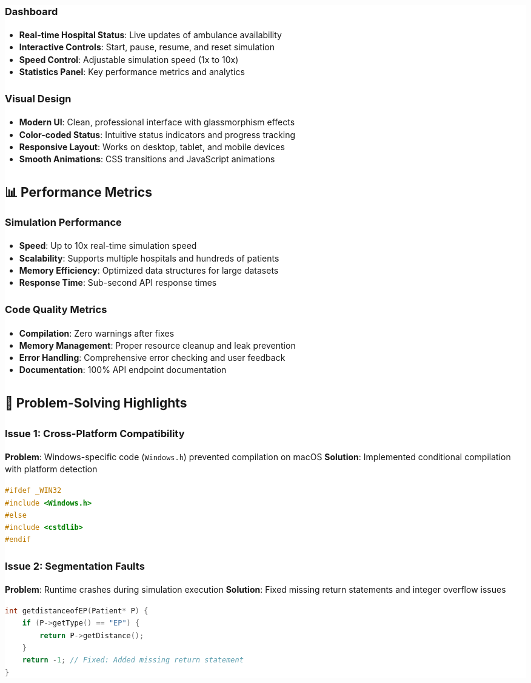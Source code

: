 ### Dashboard
- **Real-time Hospital Status**: Live updates of ambulance availability
- **Interactive Controls**: Start, pause, resume, and reset simulation
- **Speed Control**: Adjustable simulation speed (1x to 10x)
- **Statistics Panel**: Key performance metrics and analytics

### Visual Design
- **Modern UI**: Clean, professional interface with glassmorphism effects
- **Color-coded Status**: Intuitive status indicators and progress tracking
- **Responsive Layout**: Works on desktop, tablet, and mobile devices
- **Smooth Animations**: CSS transitions and JavaScript animations

## 📊 Performance Metrics

### Simulation Performance
- **Speed**: Up to 10x real-time simulation speed
- **Scalability**: Supports multiple hospitals and hundreds of patients
- **Memory Efficiency**: Optimized data structures for large datasets
- **Response Time**: Sub-second API response times

### Code Quality Metrics
- **Compilation**: Zero warnings after fixes
- **Memory Management**: Proper resource cleanup and leak prevention
- **Error Handling**: Comprehensive error checking and user feedback
- **Documentation**: 100% API endpoint documentation

## 🔧 Problem-Solving Highlights

### Issue 1: Cross-Platform Compatibility
**Problem**: Windows-specific code (`Windows.h`) prevented compilation on macOS
**Solution**: Implemented conditional compilation with platform detection
```cpp
#ifdef _WIN32
#include <Windows.h>
#else
#include <cstdlib>
#endif
```

### Issue 2: Segmentation Faults
**Problem**: Runtime crashes during simulation execution
**Solution**: Fixed missing return statements and integer overflow issues
```cpp
int getdistanceofEP(Patient* P) {
    if (P->getType() == "EP") {
        return P->getDistance();
    }
    return -1; // Fixed: Added missing return statement
}
```
